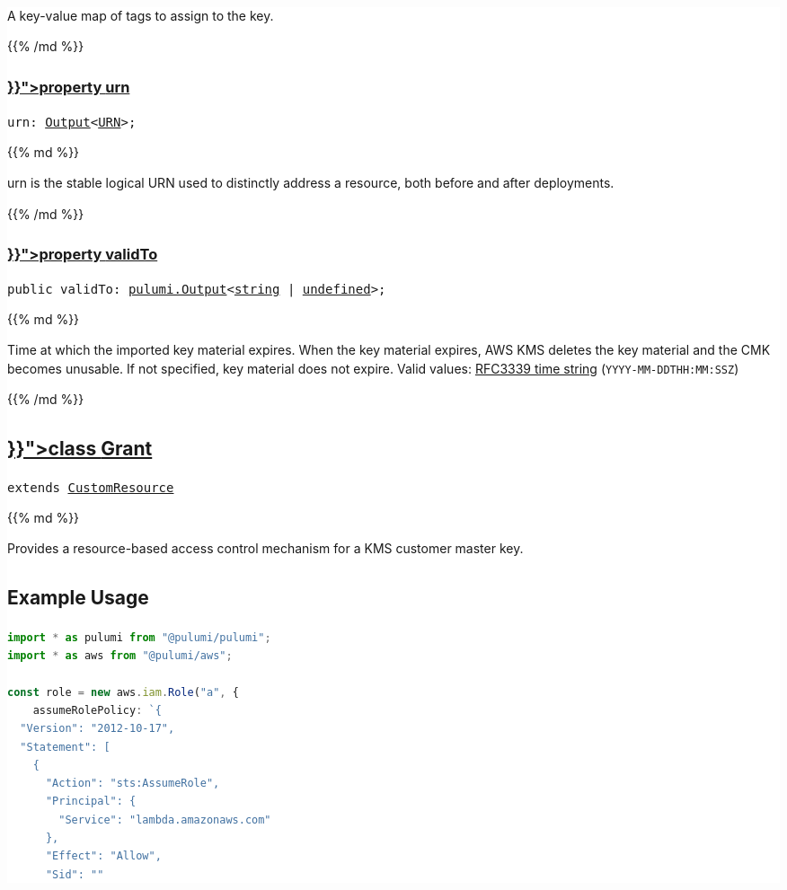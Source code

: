 A key-value map of tags to assign to the key.

{{% /md %}}
</div>
<h3 class="pdoc-member-header" id="ExternalKey-urn">
<a class="pdoc-child-name" href="{{< pkg-url pkg="aws" path="node_modules/@pulumi/pulumi/resource.d.ts#L17" >}}">property <b>urn</b></a>
</h3>
<div class="pdoc-member-contents">
<pre class="highlight"><span class='kd'></span>urn: <a href='/docs/reference/pkg/nodejs/pulumi/pulumi/#Output'>Output</a>&lt;<a href='/docs/reference/pkg/nodejs/pulumi/pulumi/#URN'>URN</a>&gt;;</pre>
{{% md %}}

urn is the stable logical URN used to distinctly address a resource, both before and after
deployments.

{{% /md %}}
</div>
<h3 class="pdoc-member-header" id="ExternalKey-validTo">
<a class="pdoc-child-name" href="{{< pkg-url pkg="aws" path="kms/externalKey.ts#L95" >}}">property <b>validTo</b></a>
</h3>
<div class="pdoc-member-contents">
<pre class="highlight"><span class='kd'>public </span>validTo: <a href='/docs/reference/pkg/nodejs/pulumi/pulumi/#Output'>pulumi.Output</a>&lt;<span class='kd'><a href='https://developer.mozilla.org/en-US/docs/Web/JavaScript/Reference/Global_Objects/String'>string</a></span> | <span class='kd'><a href='https://developer.mozilla.org/en-US/docs/Web/JavaScript/Reference/Global_Objects/undefined'>undefined</a></span>&gt;;</pre>
{{% md %}}

Time at which the imported key material expires. When the key material expires, AWS KMS deletes the key material and the CMK becomes unusable. If not specified, key material does not expire. Valid values: [RFC3339 time string](https://tools.ietf.org/html/rfc3339#section-5.8) (`YYYY-MM-DDTHH:MM:SSZ`)

{{% /md %}}
</div>
</div>
<h2 class="pdoc-module-header" id="Grant">
<a class="pdoc-member-name" href="{{< pkg-url pkg="aws" path="kms/grant.ts#L51" >}}">class <b>Grant</b></a>
</h2>
<div class="pdoc-module-contents">
<pre class="highlight"><span class='kd'>extends</span> <a href='/docs/reference/pkg/nodejs/pulumi/pulumi/#CustomResource'>CustomResource</a></pre>
{{% md %}}

Provides a resource-based access control mechanism for a KMS customer master key.

## Example Usage

```typescript
import * as pulumi from "@pulumi/pulumi";
import * as aws from "@pulumi/aws";

const role = new aws.iam.Role("a", {
    assumeRolePolicy: `{
  "Version": "2012-10-17",
  "Statement": [
    {
      "Action": "sts:AssumeRole",
      "Principal": {
        "Service": "lambda.amazonaws.com"
      },
      "Effect": "Allow",
      "Sid": ""
```